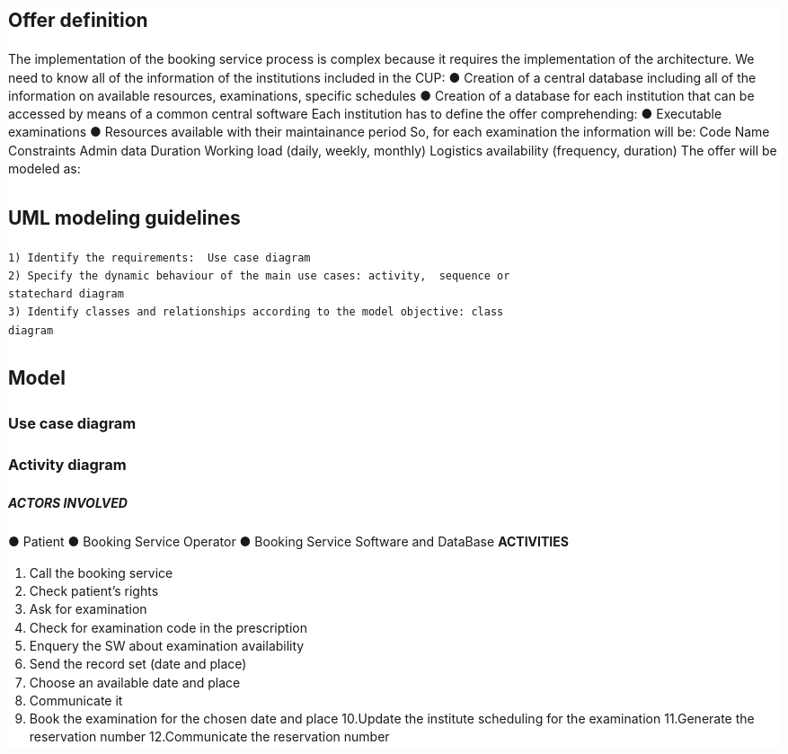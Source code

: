## Offer definition

The implementation of the booking service process is complex because it requires the
implementation of the architecture. We need to know all of the information of the
institutions included in the CUP:
● Creation of a central database including all of the information on available
resources, examinations, specific schedules
● Creation of a database for each institution that can be accessed by means of a
common central software
Each institution has to define the offer comprehending:
● Executable examinations
● Resources available with their maintainance period
So, for each examination the information will be:
Code Name Constraints Admin data Duration Working load
(daily, weekly,
monthly)
Logistics
availability
(frequency,
duration)
The offer will be modeled as:


## UML modeling guidelines

```
1) Identify the requirements: ​ Use case diagram
2) Specify the dynamic behaviour of the main use cases: activity, ​ sequence or
statechard diagram
3) Identify classes and relationships according to the model objective: class ​
diagram
```
## Model

### Use case diagram


### Activity diagram

##### ACTORS INVOLVED

● Patient
● Booking Service Operator
● Booking Service Software and DataBase
**ACTIVITIES**

1. Call the booking service
2. Check patient’s rights
3. Ask for examination
4. Check for examination code in the prescription
5. Enquery the SW about examination availability
6. Send the record set (date and place)
7. Choose an available date and place
8. Communicate it
9. Book the examination for the chosen date and place
10.Update the institute scheduling for the examination
11.Generate the reservation number
12.Communicate the reservation number
